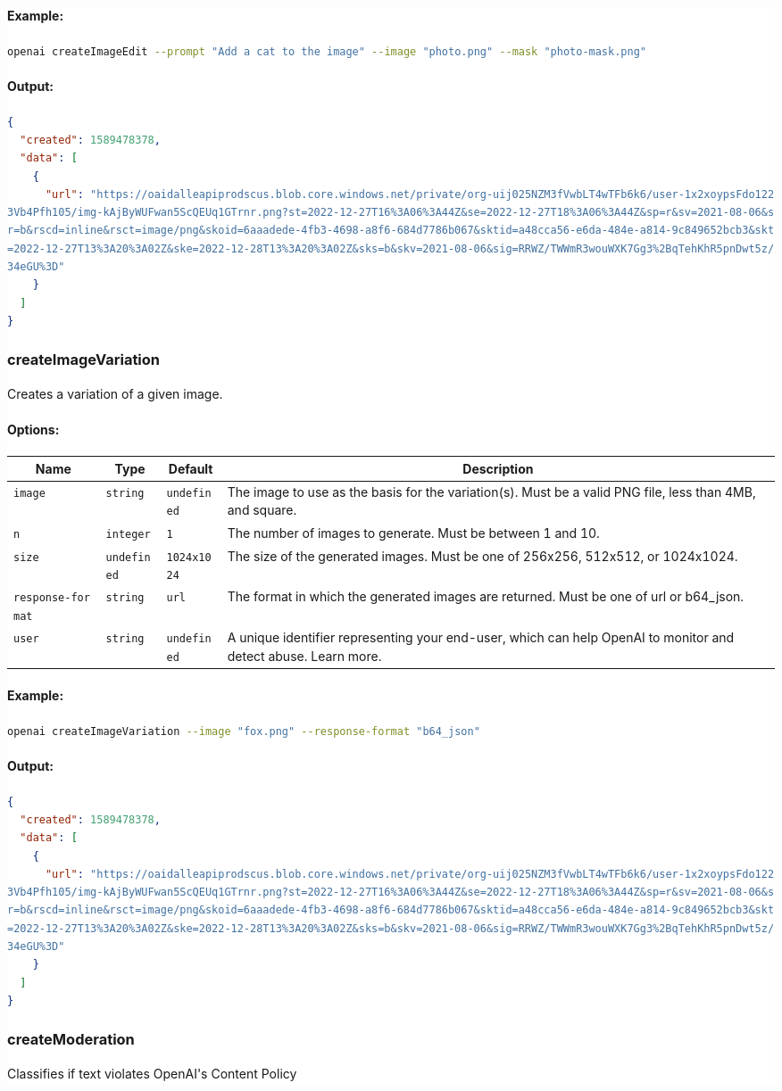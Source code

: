 #### Example:
```bash
openai createImageEdit --prompt "Add a cat to the image" --image "photo.png" --mask "photo-mask.png"
```
#### Output:
```json
{
  "created": 1589478378,
  "data": [
    {
      "url": "https://oaidalleapiprodscus.blob.core.windows.net/private/org-uij025NZM3fVwbLT4wTFb6k6/user-1x2xoypsFdo1223Vb4Pfh105/img-kAjByWUFwan5ScQEUq1GTrnr.png?st=2022-12-27T16%3A06%3A44Z&se=2022-12-27T18%3A06%3A44Z&sp=r&sv=2021-08-06&sr=b&rscd=inline&rsct=image/png&skoid=6aaadede-4fb3-4698-a8f6-684d7786b067&sktid=a48cca56-e6da-484e-a814-9c849652bcb3&skt=2022-12-27T13%3A20%3A02Z&ske=2022-12-28T13%3A20%3A02Z&sks=b&skv=2021-08-06&sig=RRWZ/TWWmR3wouWXK7Gg3%2BqTehKhR5pnDwt5z/34eGU%3D"
    }
  ]
}
```

### createImageVariation
Creates a variation of a given image.

#### Options:

| Name | Type | Default | Description |
|------|------|---------|-------------|
| `image` | `string` | `undefined` | The image to use as the basis for the variation(s). Must be a valid PNG file, less than 4MB, and square. |
| `n` | `integer` | `1` | The number of images to generate. Must be between 1 and 10. |
| `size` | `undefined` | `1024x1024` | The size of the generated images. Must be one of 256x256, 512x512, or 1024x1024. |
| `response-format` | `string` | `url` | The format in which the generated images are returned. Must be one of url or b64_json. |
| `user` | `string` | `undefined` | A unique identifier representing your end-user, which can help OpenAI to monitor and detect abuse. Learn more. |

#### Example:
```bash
openai createImageVariation --image "fox.png" --response-format "b64_json"
```
#### Output:
```json
{
  "created": 1589478378,
  "data": [
    {
      "url": "https://oaidalleapiprodscus.blob.core.windows.net/private/org-uij025NZM3fVwbLT4wTFb6k6/user-1x2xoypsFdo1223Vb4Pfh105/img-kAjByWUFwan5ScQEUq1GTrnr.png?st=2022-12-27T16%3A06%3A44Z&se=2022-12-27T18%3A06%3A44Z&sp=r&sv=2021-08-06&sr=b&rscd=inline&rsct=image/png&skoid=6aaadede-4fb3-4698-a8f6-684d7786b067&sktid=a48cca56-e6da-484e-a814-9c849652bcb3&skt=2022-12-27T13%3A20%3A02Z&ske=2022-12-28T13%3A20%3A02Z&sks=b&skv=2021-08-06&sig=RRWZ/TWWmR3wouWXK7Gg3%2BqTehKhR5pnDwt5z/34eGU%3D"
    }
  ]
}

```
### createModeration
Classifies if text violates OpenAI's Content Policy
